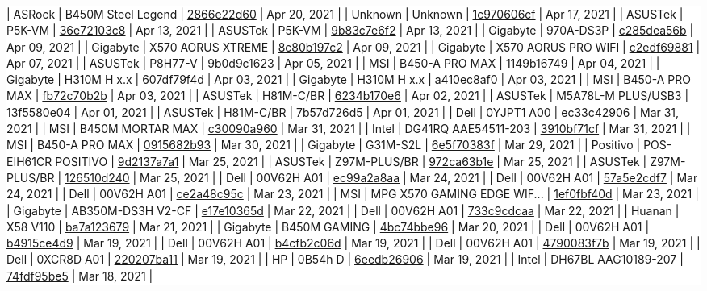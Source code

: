 | ASRock        | B450M Steel Legend          | [2866e22d60](https://linux-hardware.org/?probe=2866e22d60) | Apr 20, 2021 |
| Unknown       | Unknown                     | [1c970606cf](https://linux-hardware.org/?probe=1c970606cf) | Apr 17, 2021 |
| ASUSTek       | P5K-VM                      | [36e72103c8](https://linux-hardware.org/?probe=36e72103c8) | Apr 13, 2021 |
| ASUSTek       | P5K-VM                      | [9b83c7e6f2](https://linux-hardware.org/?probe=9b83c7e6f2) | Apr 13, 2021 |
| Gigabyte      | 970A-DS3P                   | [c285dea56b](https://linux-hardware.org/?probe=c285dea56b) | Apr 09, 2021 |
| Gigabyte      | X570 AORUS XTREME           | [8c80b197c2](https://linux-hardware.org/?probe=8c80b197c2) | Apr 09, 2021 |
| Gigabyte      | X570 AORUS PRO WIFI         | [c2edf69881](https://linux-hardware.org/?probe=c2edf69881) | Apr 07, 2021 |
| ASUSTek       | P8H77-V                     | [9b0d9c1623](https://linux-hardware.org/?probe=9b0d9c1623) | Apr 05, 2021 |
| MSI           | B450-A PRO MAX              | [1149b16749](https://linux-hardware.org/?probe=1149b16749) | Apr 04, 2021 |
| Gigabyte      | H310M H x.x                 | [607df79f4d](https://linux-hardware.org/?probe=607df79f4d) | Apr 03, 2021 |
| Gigabyte      | H310M H x.x                 | [a410ec8af0](https://linux-hardware.org/?probe=a410ec8af0) | Apr 03, 2021 |
| MSI           | B450-A PRO MAX              | [fb72c70b2b](https://linux-hardware.org/?probe=fb72c70b2b) | Apr 03, 2021 |
| ASUSTek       | H81M-C/BR                   | [6234b170e6](https://linux-hardware.org/?probe=6234b170e6) | Apr 02, 2021 |
| ASUSTek       | M5A78L-M PLUS/USB3          | [13f5580e04](https://linux-hardware.org/?probe=13f5580e04) | Apr 01, 2021 |
| ASUSTek       | H81M-C/BR                   | [7b57d726d5](https://linux-hardware.org/?probe=7b57d726d5) | Apr 01, 2021 |
| Dell          | 0YJPT1 A00                  | [ec33c42906](https://linux-hardware.org/?probe=ec33c42906) | Mar 31, 2021 |
| MSI           | B450M MORTAR MAX            | [c30090a960](https://linux-hardware.org/?probe=c30090a960) | Mar 31, 2021 |
| Intel         | DG41RQ AAE54511-203         | [3910bf71cf](https://linux-hardware.org/?probe=3910bf71cf) | Mar 31, 2021 |
| MSI           | B450-A PRO MAX              | [0915682b93](https://linux-hardware.org/?probe=0915682b93) | Mar 30, 2021 |
| Gigabyte      | G31M-S2L                    | [6e5f70383f](https://linux-hardware.org/?probe=6e5f70383f) | Mar 29, 2021 |
| Positivo      | POS-EIH61CR POSITIVO        | [9d2137a7a1](https://linux-hardware.org/?probe=9d2137a7a1) | Mar 25, 2021 |
| ASUSTek       | Z97M-PLUS/BR                | [972ca63b1e](https://linux-hardware.org/?probe=972ca63b1e) | Mar 25, 2021 |
| ASUSTek       | Z97M-PLUS/BR                | [126510d240](https://linux-hardware.org/?probe=126510d240) | Mar 25, 2021 |
| Dell          | 00V62H A01                  | [ec99a2a8aa](https://linux-hardware.org/?probe=ec99a2a8aa) | Mar 24, 2021 |
| Dell          | 00V62H A01                  | [57a5e2cdf7](https://linux-hardware.org/?probe=57a5e2cdf7) | Mar 24, 2021 |
| Dell          | 00V62H A01                  | [ce2a48c95c](https://linux-hardware.org/?probe=ce2a48c95c) | Mar 23, 2021 |
| MSI           | MPG X570 GAMING EDGE WIF... | [1ef0fbf40d](https://linux-hardware.org/?probe=1ef0fbf40d) | Mar 23, 2021 |
| Gigabyte      | AB350M-DS3H V2-CF           | [e17e10365d](https://linux-hardware.org/?probe=e17e10365d) | Mar 22, 2021 |
| Dell          | 00V62H A01                  | [733c9cdcaa](https://linux-hardware.org/?probe=733c9cdcaa) | Mar 22, 2021 |
| Huanan        | X58 V110                    | [ba7a123679](https://linux-hardware.org/?probe=ba7a123679) | Mar 21, 2021 |
| Gigabyte      | B450M GAMING                | [4bc74bbe96](https://linux-hardware.org/?probe=4bc74bbe96) | Mar 20, 2021 |
| Dell          | 00V62H A01                  | [b4915ce4d9](https://linux-hardware.org/?probe=b4915ce4d9) | Mar 19, 2021 |
| Dell          | 00V62H A01                  | [b4cfb2c06d](https://linux-hardware.org/?probe=b4cfb2c06d) | Mar 19, 2021 |
| Dell          | 00V62H A01                  | [4790083f7b](https://linux-hardware.org/?probe=4790083f7b) | Mar 19, 2021 |
| Dell          | 0XCR8D A01                  | [220207ba11](https://linux-hardware.org/?probe=220207ba11) | Mar 19, 2021 |
| HP            | 0B54h D                     | [6eedb26906](https://linux-hardware.org/?probe=6eedb26906) | Mar 19, 2021 |
| Intel         | DH67BL AAG10189-207         | [74fdf95be5](https://linux-hardware.org/?probe=74fdf95be5) | Mar 18, 2021 |